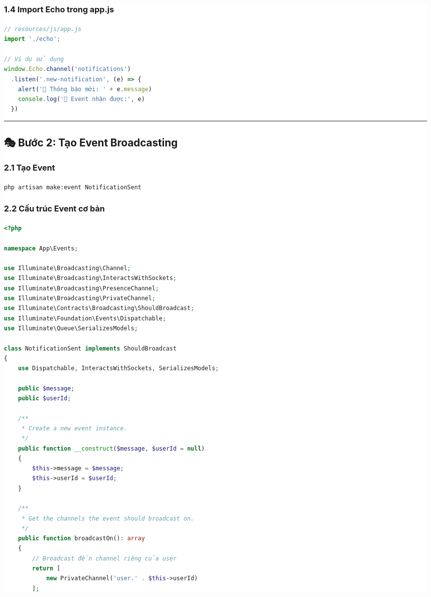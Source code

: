 ### 1.4 Import Echo trong app.js

```javascript
// resources/js/app.js
import './echo';

// Ví dụ sử dụng
window.Echo.channel('notifications')
  .listen('.new-notification', (e) => {
    alert('📢 Thông báo mới: ' + e.message)
    console.log('📢 Event nhận được:', e)
  })
```

---

## 🎭 Bước 2: Tạo Event Broadcasting

### 2.1 Tạo Event

```bash
php artisan make:event NotificationSent
```

### 2.2 Cấu trúc Event cơ bản

```php
<?php

namespace App\Events;

use Illuminate\Broadcasting\Channel;
use Illuminate\Broadcasting\InteractsWithSockets;
use Illuminate\Broadcasting\PresenceChannel;
use Illuminate\Broadcasting\PrivateChannel;
use Illuminate\Contracts\Broadcasting\ShouldBroadcast;
use Illuminate\Foundation\Events\Dispatchable;
use Illuminate\Queue\SerializesModels;

class NotificationSent implements ShouldBroadcast
{
    use Dispatchable, InteractsWithSockets, SerializesModels;

    public $message;
    public $userId;

    /**
     * Create a new event instance.
     */
    public function __construct($message, $userId = null)
    {
        $this->message = $message;
        $this->userId = $userId;
    }

    /**
     * Get the channels the event should broadcast on.
     */
    public function broadcastOn(): array
    {
        // Broadcast đến channel riêng của user
        return [
            new PrivateChannel('user.' . $this->userId)
        ];
```
